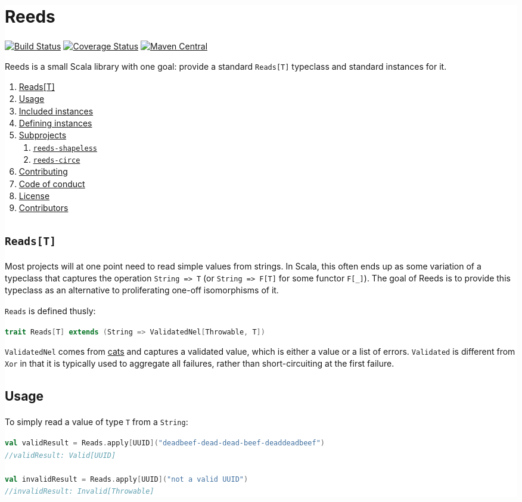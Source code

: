 # Reeds 
[![Build Status](https://api.travis-ci.org/Acornsgrow/reeds.svg?branch=master)](https://travis-ci.org/Acornsgrow/reeds)
[![Coverage Status](https://coveralls.io/repos/github/Acornsgrow/reeds/badge.svg?branch=master)](https://coveralls.io/github/Acornsgrow/reeds?branch=master)
[![Maven Central](https://maven-badges.herokuapp.com/maven-central/com.acorns/reeds_2.11/badge.svg)](https://maven-badges.herokuapp.com/maven-central/com.acorns/reeds_2.11)

Reeds is a small Scala library with one goal: provide a standard `Reads[T]` typeclass and standard instances for it.

1. [Reads[T]](#reads-t)
2. [Usage](#usage)
3. [Included instances](#included-instances)
4. [Defining instances](#defining-instances)
5. [Subprojects](#subprojects)
   1. [`reeds-shapeless`](#reeds-shapeless)
   2. [`reeds-circe`](#reeds-circe)
6. [Contributing](#contributing)
7. [Code of conduct](#code-of-conduct)
8. [License](#license)
9. [Contributors](#contributors)

## `Reads[T]`

Most projects will at one point need to read simple values from strings.  In Scala, this often ends up as some variation
of a typeclass that captures the operation `String => T` (or `String => F[T]` for some functor `F[_]`). The goal of
Reeds is to provide this typeclass as an alternative to proliferating one-off isomorphisms of it.

`Reads` is defined thusly:

```scala
trait Reads[T] extends (String => ValidatedNel[Throwable, T])
```

`ValidatedNel` comes from [cats](https://github.com/typelevel/cats) and captures a validated value, which is either a
value or a list of errors.  `Validated` is different from `Xor` in that it is typically used to aggregate all 
failures, rather than short-circuiting at the first failure.

## Usage

To simply read a value of type `T` from a `String`:

```scala
val validResult = Reads.apply[UUID]("deadbeef-dead-dead-beef-deaddeadbeef")
//validResult: Valid[UUID]

val invalidResult = Reads.apply[UUID]("not a valid UUID")
//invalidResult: Invalid[Throwable]
```
